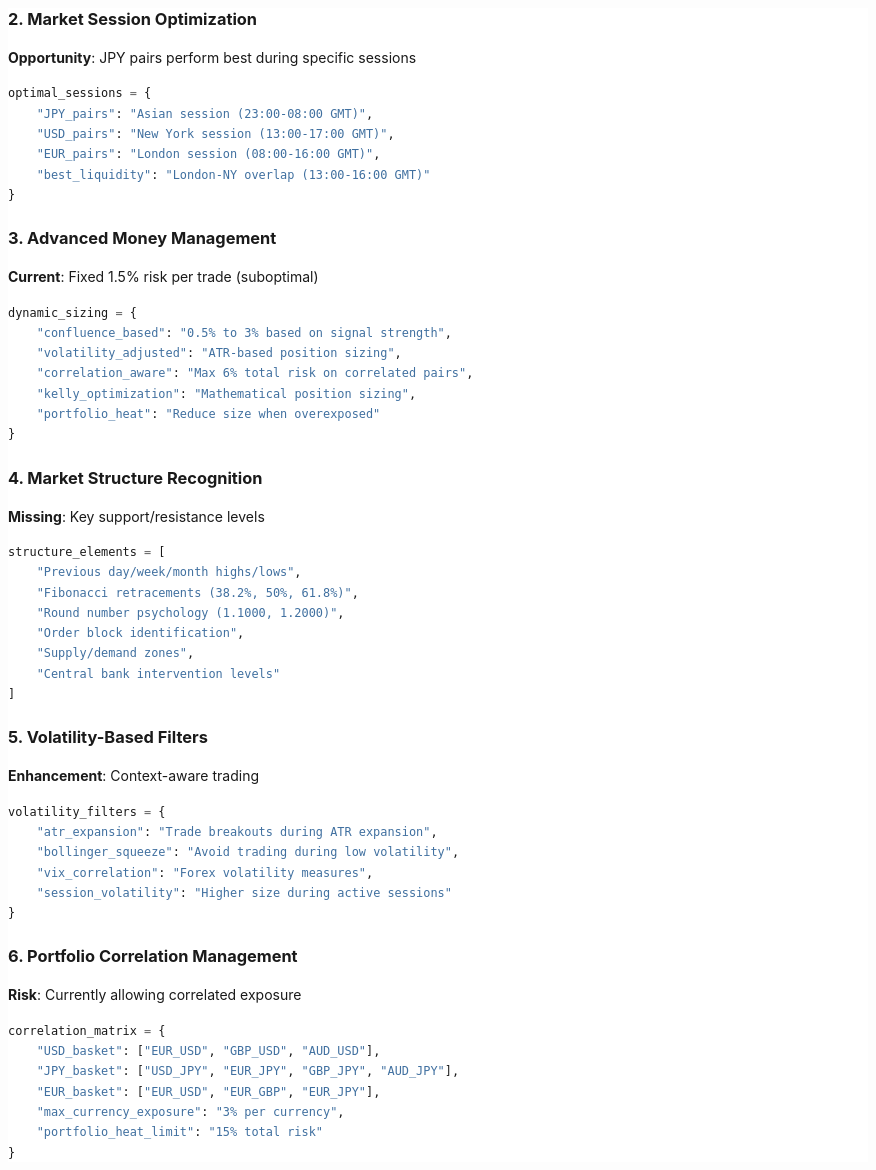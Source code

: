 ### **2. Market Session Optimization**
**Opportunity**: JPY pairs perform best during specific sessions
```python
optimal_sessions = {
    "JPY_pairs": "Asian session (23:00-08:00 GMT)",
    "USD_pairs": "New York session (13:00-17:00 GMT)",
    "EUR_pairs": "London session (08:00-16:00 GMT)",
    "best_liquidity": "London-NY overlap (13:00-16:00 GMT)"
}
```

### **3. Advanced Money Management**
**Current**: Fixed 1.5% risk per trade (suboptimal)
```python
dynamic_sizing = {
    "confluence_based": "0.5% to 3% based on signal strength",
    "volatility_adjusted": "ATR-based position sizing",
    "correlation_aware": "Max 6% total risk on correlated pairs",
    "kelly_optimization": "Mathematical position sizing",
    "portfolio_heat": "Reduce size when overexposed"
}
```

### **4. Market Structure Recognition**
**Missing**: Key support/resistance levels
```python
structure_elements = [
    "Previous day/week/month highs/lows",
    "Fibonacci retracements (38.2%, 50%, 61.8%)",
    "Round number psychology (1.1000, 1.2000)",
    "Order block identification",
    "Supply/demand zones",
    "Central bank intervention levels"
]
```

### **5. Volatility-Based Filters**
**Enhancement**: Context-aware trading
```python
volatility_filters = {
    "atr_expansion": "Trade breakouts during ATR expansion",
    "bollinger_squeeze": "Avoid trading during low volatility",
    "vix_correlation": "Forex volatility measures",
    "session_volatility": "Higher size during active sessions"
}
```

### **6. Portfolio Correlation Management**
**Risk**: Currently allowing correlated exposure
```python
correlation_matrix = {
    "USD_basket": ["EUR_USD", "GBP_USD", "AUD_USD"],
    "JPY_basket": ["USD_JPY", "EUR_JPY", "GBP_JPY", "AUD_JPY"],
    "EUR_basket": ["EUR_USD", "EUR_GBP", "EUR_JPY"],
    "max_currency_exposure": "3% per currency",
    "portfolio_heat_limit": "15% total risk"
}
```
